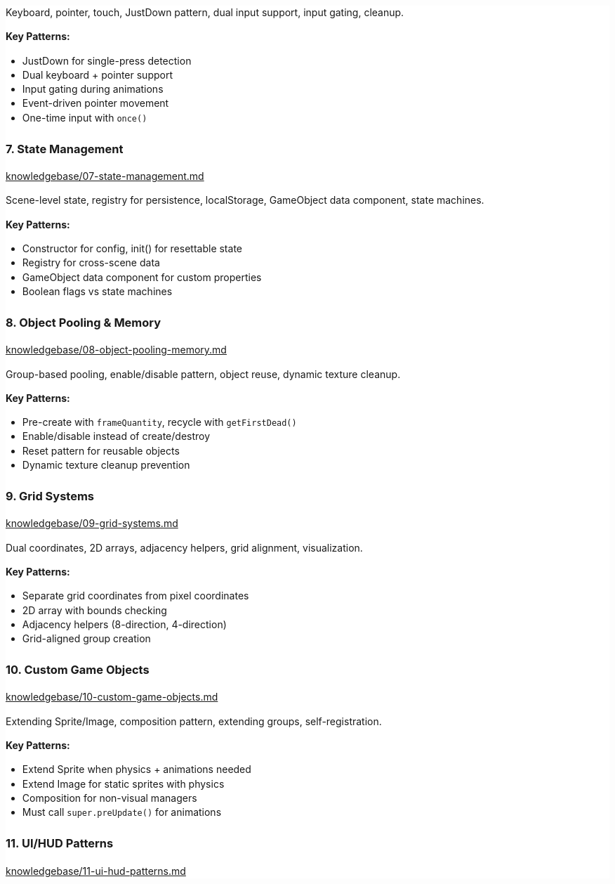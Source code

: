 Keyboard, pointer, touch, JustDown pattern, dual input support, input gating, cleanup.

**Key Patterns:**
- JustDown for single-press detection
- Dual keyboard + pointer support
- Input gating during animations
- Event-driven pointer movement
- One-time input with `once()`

### 7. State Management
[knowledgebase/07-state-management.md](knowledgebase/07-state-management.md)

Scene-level state, registry for persistence, localStorage, GameObject data component, state machines.

**Key Patterns:**
- Constructor for config, init() for resettable state
- Registry for cross-scene data
- GameObject data component for custom properties
- Boolean flags vs state machines

### 8. Object Pooling & Memory
[knowledgebase/08-object-pooling-memory.md](knowledgebase/08-object-pooling-memory.md)

Group-based pooling, enable/disable pattern, object reuse, dynamic texture cleanup.

**Key Patterns:**
- Pre-create with `frameQuantity`, recycle with `getFirstDead()`
- Enable/disable instead of create/destroy
- Reset pattern for reusable objects
- Dynamic texture cleanup prevention

### 9. Grid Systems
[knowledgebase/09-grid-systems.md](knowledgebase/09-grid-systems.md)

Dual coordinates, 2D arrays, adjacency helpers, grid alignment, visualization.

**Key Patterns:**
- Separate grid coordinates from pixel coordinates
- 2D array with bounds checking
- Adjacency helpers (8-direction, 4-direction)
- Grid-aligned group creation

### 10. Custom Game Objects
[knowledgebase/10-custom-game-objects.md](knowledgebase/10-custom-game-objects.md)

Extending Sprite/Image, composition pattern, extending groups, self-registration.

**Key Patterns:**
- Extend Sprite when physics + animations needed
- Extend Image for static sprites with physics
- Composition for non-visual managers
- Must call `super.preUpdate()` for animations

### 11. UI/HUD Patterns
[knowledgebase/11-ui-hud-patterns.md](knowledgebase/11-ui-hud-patterns.md)
